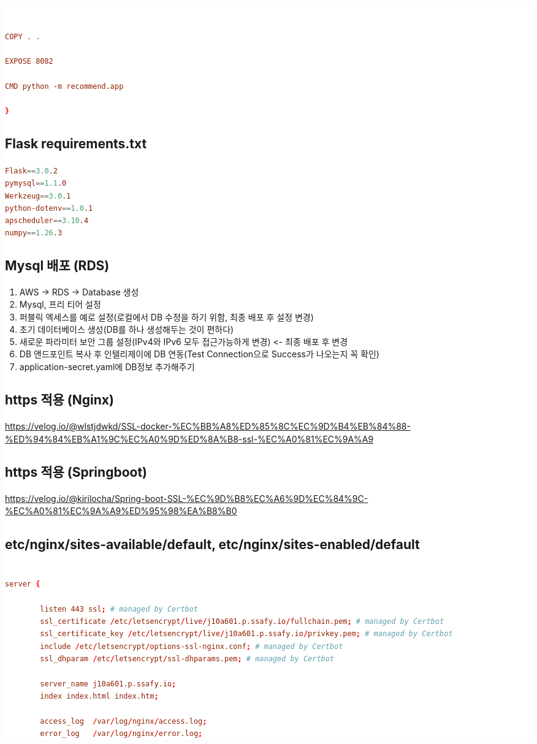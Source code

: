 ```conf


COPY . .

EXPOSE 8082

CMD python -m recommend.app

}

```

## Flask requirements.txt

```conf
Flask==3.0.2
pymysql==1.1.0
Werkzeug==3.0.1
python-dotenv==1.0.1
apscheduler==3.10.4
numpy==1.26.3
```

## Mysql 배포 (RDS)
1. AWS -> RDS -> Database 생성 
2. Mysql, 프리 티어 설정
3. 퍼블릭 엑세스를 예로 설정(로컬에서 DB 수정을 하기 위함, 최종 배포 후 설정 변경)
4. 초기 데이터베이스 생성(DB를 하나 생성해두는 것이 편하다)
5. 새로운 파라미터 보안 그룹 설정(IPv4와 IPv6 모두 접근가능하게 변경) <- 최종 배포 후 변경
6. DB 앤드포인트 복사 후 인텔리제이에 DB 연동(Test Connection으로 Success가 나오는지 꼭 확인) 
7. application-secret.yaml에 DB정보 추가해주기

## https 적용 (Nginx)

https://velog.io/@wlstjdwkd/SSL-docker-%EC%BB%A8%ED%85%8C%EC%9D%B4%EB%84%88-%ED%94%84%EB%A1%9C%EC%A0%9D%ED%8A%B8-ssl-%EC%A0%81%EC%9A%A9

## https 적용 (Springboot)

https://velog.io/@kirilocha/Spring-boot-SSL-%EC%9D%B8%EC%A6%9D%EC%84%9C-%EC%A0%81%EC%9A%A9%ED%95%98%EA%B8%B0

## etc/nginx/sites-available/default, etc/nginx/sites-enabled/default

```conf

server {

        listen 443 ssl; # managed by Certbot
        ssl_certificate /etc/letsencrypt/live/j10a601.p.ssafy.io/fullchain.pem; # managed by Certbot
        ssl_certificate_key /etc/letsencrypt/live/j10a601.p.ssafy.io/privkey.pem; # managed by Certbot
        include /etc/letsencrypt/options-ssl-nginx.conf; # managed by Certbot
        ssl_dhparam /etc/letsencrypt/ssl-dhparams.pem; # managed by Certbot

        server_name j10a601.p.ssafy.io;
        index index.html index.htm;

        access_log  /var/log/nginx/access.log;
        error_log   /var/log/nginx/error.log;
```